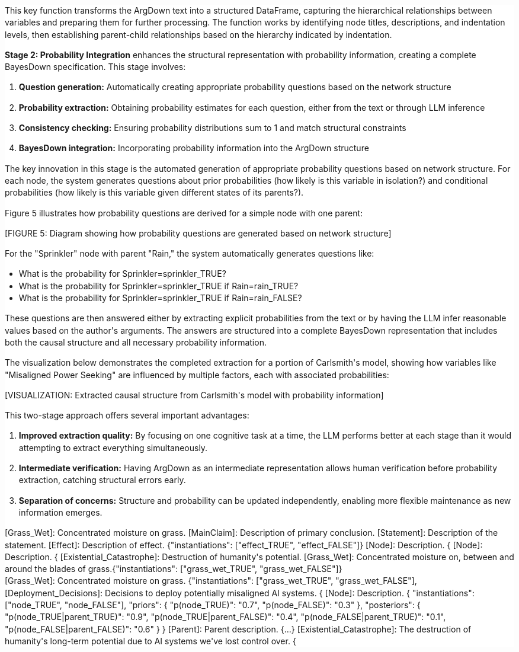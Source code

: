 

This key function transforms the ArgDown text into a structured DataFrame, capturing the hierarchical relationships between variables and preparing them for further processing. The function works by identifying node titles, descriptions, and indentation levels, then establishing parent-child relationships based on the hierarchy indicated by indentation.




**Stage 2: Probability Integration** enhances the structural representation with probability information, creating a complete BayesDown specification. This stage involves:

1. **Question generation:** Automatically creating appropriate probability questions based on the network structure
    
2. **Probability extraction:** Obtaining probability estimates for each question, either from the text or through LLM inference
    
3. **Consistency checking:** Ensuring probability distributions sum to 1 and match structural constraints
    
4. **BayesDown integration:** Incorporating probability information into the ArgDown structure
    

The key innovation in this stage is the automated generation of appropriate probability questions based on network structure. For each node, the system generates questions about prior probabilities (how likely is this variable in isolation?) and conditional probabilities (how likely is this variable given different states of its parents?).

Figure 5 illustrates how probability questions are derived for a simple node with one parent:

[FIGURE 5: Diagram showing how probability questions are generated based on network structure]

For the "Sprinkler" node with parent "Rain," the system automatically generates questions like:

- What is the probability for Sprinkler=sprinkler_TRUE?
- What is the probability for Sprinkler=sprinkler_TRUE if Rain=rain_TRUE?
- What is the probability for Sprinkler=sprinkler_TRUE if Rain=rain_FALSE?

These questions are then answered either by extracting explicit probabilities from the text or by having the LLM infer reasonable values based on the author's arguments. The answers are structured into a complete BayesDown representation that includes both the causal structure and all necessary probability information.

The visualization below demonstrates the completed extraction for a portion of Carlsmith's model, showing how variables like "Misaligned Power Seeking" are influenced by multiple factors, each with associated probabilities:

[VISUALIZATION: Extracted causal structure from Carlsmith's model with probability information]

This two-stage approach offers several important advantages:

1. **Improved extraction quality:** By focusing on one cognitive task at a time, the LLM performs better at each stage than it would attempting to extract everything simultaneously.
    
2. **Intermediate verification:** Having ArgDown as an intermediate representation allows human verification before probability extraction, catching structural errors early.
    
3. **Separation of concerns:** Structure and probability can be updated independently, enabling more flexible maintenance as new information emerges.
    

[Grass_Wet]: Concentrated moisture on grass. 
[MainClaim]: Description of primary conclusion.
[Statement]: Description of the statement.
[Effect]: Description of effect. {"instantiations": ["effect_TRUE", "effect_FALSE"]}
[Node]: Description. {
[Node]: Description. {
[Existential_Catastrophe]: Destruction of humanity's potential.
[Grass_Wet]: Concentrated moisture on, between and around the blades of grass.{"instantiations": ["grass_wet_TRUE", "grass_wet_FALSE"]}    
[Grass_Wet]: Concentrated moisture on grass. {"instantiations": ["grass_wet_TRUE", "grass_wet_FALSE"],
[Deployment_Decisions]: Decisions to deploy potentially misaligned AI systems. {
[Node]: Description. { "instantiations": ["node_TRUE", "node_FALSE"], "priors": { "p(node_TRUE)": "0.7", "p(node_FALSE)": "0.3" }, "posteriors": { "p(node_TRUE|parent_TRUE)": "0.9", "p(node_TRUE|parent_FALSE)": "0.4", "p(node_FALSE|parent_TRUE)": "0.1", "p(node_FALSE|parent_FALSE)": "0.6" } }
 [Parent]: Parent description. {...}
[Existential_Catastrophe]: The destruction of humanity's long-term potential due to AI systems we've lost control over. {